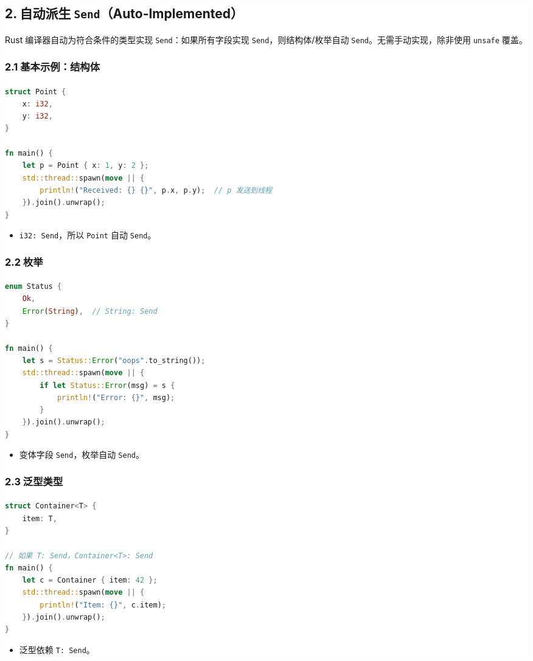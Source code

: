 ## 2. 自动派生 `Send`（Auto-Implemented）

Rust 编译器自动为符合条件的类型实现 `Send`：如果所有字段实现 `Send`，则结构体/枚举自动 `Send`。无需手动实现，除非使用 `unsafe` 覆盖。

### 2.1 基本示例：结构体
```rust
struct Point {
    x: i32,
    y: i32,
}

fn main() {
    let p = Point { x: 1, y: 2 };
    std::thread::spawn(move || {
        println!("Received: {} {}", p.x, p.y);  // p 发送到线程
    }).join().unwrap();
}
```
- `i32: Send`，所以 `Point` 自动 `Send`。

### 2.2 枚举
```rust
enum Status {
    Ok,
    Error(String),  // String: Send
}

fn main() {
    let s = Status::Error("oops".to_string());
    std::thread::spawn(move || {
        if let Status::Error(msg) = s {
            println!("Error: {}", msg);
        }
    }).join().unwrap();
}
```
- 变体字段 `Send`，枚举自动 `Send`。

### 2.3 泛型类型
```rust
struct Container<T> {
    item: T,
}

// 如果 T: Send，Container<T>: Send
fn main() {
    let c = Container { item: 42 };
    std::thread::spawn(move || {
        println!("Item: {}", c.item);
    }).join().unwrap();
}
```
- 泛型依赖 `T: Send`。
